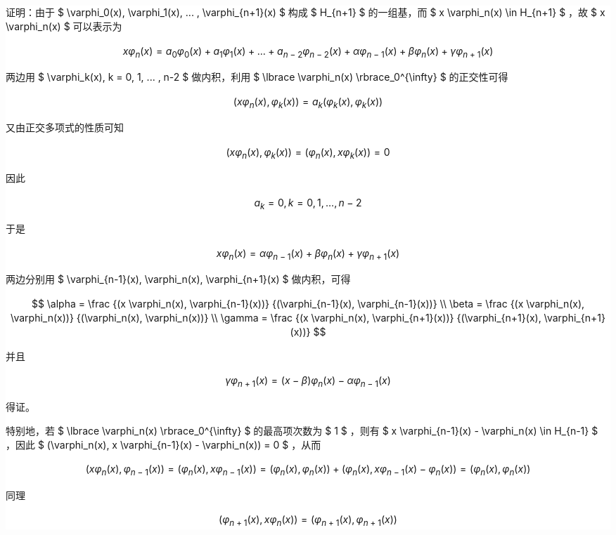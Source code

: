 证明：由于 $ \varphi_0(x), \varphi_1(x), ... , \varphi_{n+1}(x) $ 构成 $ H_{n+1} $ 的一组基，而 $ x \varphi_n(x) \in H_{n+1} $ ，故 $ x \varphi_n(x) $ 可以表示为

$$
x \varphi_n(x) = a_0 \varphi_0(x) + a_1 \varphi_1(x) + ... + a_{n-2} \varphi_{n-2}(x) + \alpha \varphi_{n-1}(x) + \beta \varphi_n(x) + \gamma \varphi_{n+1}(x)
$$

两边用 $ \varphi_k(x), k = 0, 1, ... , n-2 $ 做内积，利用 $ \lbrace \varphi_n(x) \rbrace_0^{\infty} $ 的正交性可得

$$
(x \varphi_n(x), \varphi_k(x)) = a_k (\varphi_k(x), \varphi_k(x))
$$

又由正交多项式的性质可知

$$
(x \varphi_n(x), \varphi_k(x)) = (\varphi_n(x), x \varphi_k(x)) = 0
$$

因此

$$
a_k = 0, k = 0, 1, ... , n-2
$$

于是

$$
x \varphi_n(x) = \alpha \varphi_{n-1}(x) + \beta \varphi_n(x) + \gamma \varphi_{n+1}(x)
$$

两边分别用 $ \varphi_{n-1}(x), \varphi_n(x), \varphi_{n+1}(x) $ 做内积，可得

$$
\alpha = \frac {(x \varphi_n(x), \varphi_{n-1}(x))} {(\varphi_{n-1}(x), \varphi_{n-1}(x))} \\
\beta = \frac {(x \varphi_n(x), \varphi_n(x))} {(\varphi_n(x), \varphi_n(x))} \\
\gamma = \frac {(x \varphi_n(x), \varphi_{n+1}(x))} {(\varphi_{n+1}(x), \varphi_{n+1}(x))}
$$

并且

$$
\gamma \varphi_{n+1}(x) = (x - \beta) \varphi_n(x) - \alpha \varphi_{n-1}(x)
$$

得证。

特别地，若 $ \lbrace \varphi_n(x) \rbrace_0^{\infty} $ 的最高项次数为 $ 1 $ ，则有 $ x \varphi_{n-1}(x) - \varphi_n(x) \in H_{n-1} $ ，因此 $ (\varphi_n(x), x \varphi_{n-1}(x) - \varphi_n(x)) = 0 $ ，从而

$$
(x \varphi_n(x), \varphi_{n-1}(x)) = (\varphi_n(x), x \varphi_{n-1}(x)) = (\varphi_n(x), \varphi_n(x)) + (\varphi_n(x), x \varphi_{n-1}(x) - \varphi_n(x)) = (\varphi_n(x), \varphi_n(x))
$$

同理

$$
(\varphi_{n+1}(x), x \varphi_n(x)) = (\varphi_{n+1}(x), \varphi_{n+1}(x))
$$
